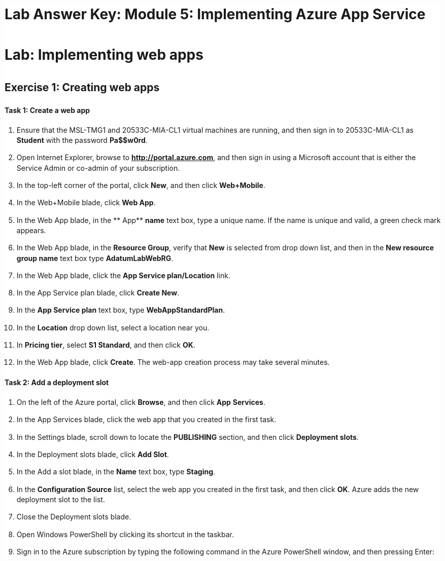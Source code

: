 ﻿# Lab Answer Key:  Module 5: Implementing Azure App Service
# Lab: Implementing web apps
  
## Exercise 1: Creating web apps
  
#### Task 1: Create a web app
  
1. Ensure that the MSL-TMG1 and 20533C-MIA-CL1 virtual machines are running, and then sign in to 20533C-MIA-CL1 as  **Student** with the password **Pa$$w0rd**.

2. Open Internet Explorer, browse to  **http://portal.azure.com**, and then sign in using a Microsoft account that is either the Service Admin or co-admin of your subscription.

3. In the top-left corner of the portal, click  **New**, and then click  **Web+Mobile**.

4. In the Web+Mobile blade, click  **Web App**.

5. In the Web App blade, in the ** App** **name** text box, type a unique name. If the name is unique and valid, a green check mark appears.

6. In the Web App blade, in the  **Resource Group**, verify that  **New** is selected from drop down list, and then in the **New resource group name** text box type **AdatumLabWebRG**.

7. In the Web App blade, click the  **App Service plan/Location** link.

8. In the App Service plan blade, click  **Create New**.

9. In the  **App Service plan** text box, type **WebAppStandardPlan**.

10. In the  **Location** drop down list, select a location near you.

11. In  **Pricing tier**, select  **S1 Standard**, and then click  **OK**.

12. In the Web App blade, click  **Create**. The web-app creation process may take several minutes.



#### Task 2: Add a deployment slot
  
1. On the left of the Azure portal, click  **Browse**, and then click  **App** **Services**.

2. In the App Services blade, click the web app that you created in the first task. 

3. In the Settings blade, scroll down to locate the  **PUBLISHING** section, and then click **Deployment slots**.

4. In the Deployment slots blade, click  **Add Slot**.

5. In the Add a slot blade, in the  **Name** text box, type **Staging**. 

6. In the  **Configuration Source** list, select the web app you created in the first task, and then click **OK**. Azure adds the new deployment slot to the list.

7. Close the Deployment slots blade.

8. Open Windows PowerShell by clicking its shortcut in the taskbar.

9. Sign in to the Azure subscription by typing the following command in the Azure PowerShell window, and then pressing Enter:
